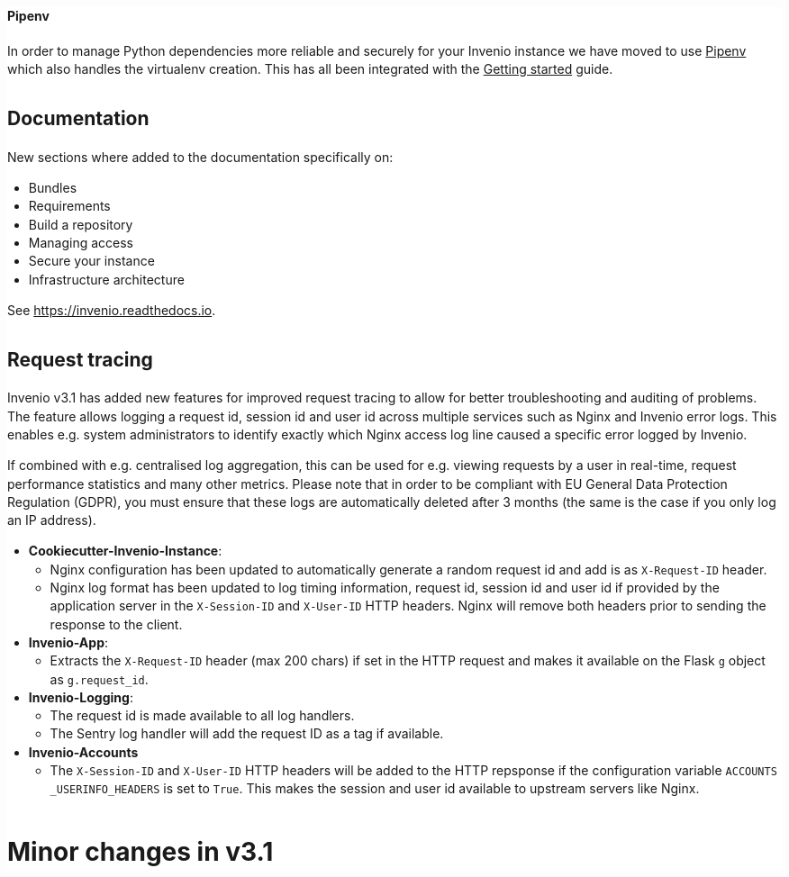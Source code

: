 #### Pipenv

In order to manage Python dependencies more reliable and securely for your Invenio instance we have moved to use [Pipenv](http://pipenv.readthedocs.io) which also handles the virtualenv creation. This has all been integrated with the [Getting started](/gettingstarted/) guide.

## Documentation

New sections where added to the documentation specifically on:

- Bundles
- Requirements
- Build a repository
- Managing access
- Secure your instance
- Infrastructure architecture

See https://invenio.readthedocs.io.

## Request tracing

Invenio v3.1 has added new features for improved request tracing to allow for better troubleshooting and auditing of problems. The feature allows logging a request id, session id and user id across multiple services such as Nginx and Invenio error logs. This enables e.g. system administrators to identify exactly which Nginx access log line caused a specific error logged by Invenio.

If combined with e.g. centralised log aggregation, this can be used for e.g. viewing requests by a user in real-time, request performance statistics and many other metrics. Please note that in order to be compliant with EU General Data Protection Regulation (GDPR), you must ensure that these logs are automatically deleted after 3 months (the same is the case if you only log an IP address).

- **Cookiecutter-Invenio-Instance**:
    - Nginx configuration has been updated to automatically generate a random
      request id and add is as ``X-Request-ID`` header.
    - Nginx log format has been updated to log timing information, request id,
      session id and user id if provided by the application server in the
      ``X-Session-ID`` and ``X-User-ID`` HTTP headers. Nginx will remove both
      headers prior to sending the response to the client.
- **Invenio-App**:
    - Extracts the ``X-Request-ID`` header (max 200 chars) if set in the HTTP
      request and makes it available on the Flask ``g`` object as
      ``g.request_id``.
- **Invenio-Logging**:
    - The request id is made available to all log handlers.
    - The Sentry log handler will add the request ID as a tag if available.
- **Invenio-Accounts**
    - The ``X-Session-ID`` and ``X-User-ID`` HTTP headers will be added to the
      HTTP repsponse if the configuration variable
      ``ACCOUNTS_USERINFO_HEADERS`` is set to ``True``. This makes the session
      and user id available to upstream servers like Nginx.


# Minor changes in v3.1

